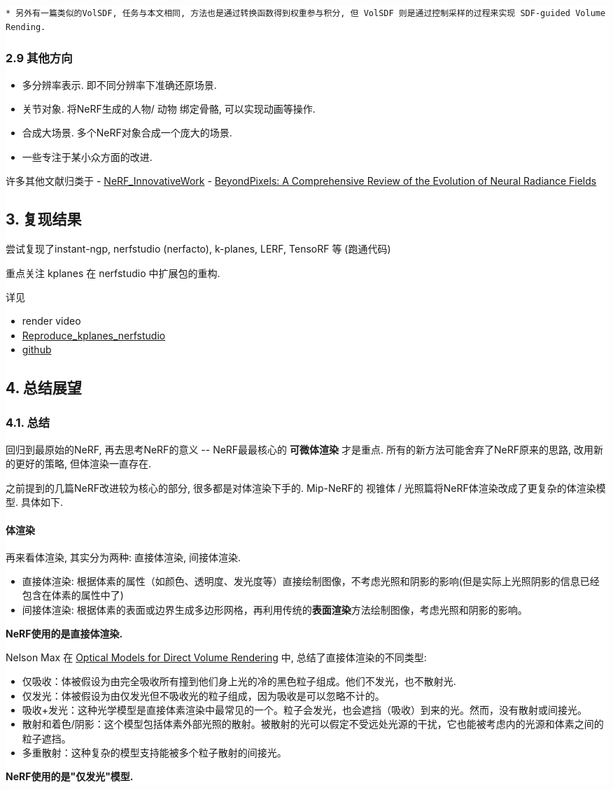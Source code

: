    * 另外有一篇类似的VolSDF, 任务与本文相同, 方法也是通过转换函数得到权重参与积分, 但 VolSDF 则是通过控制采样的过程来实现 SDF-guided Volume Rending. 


### 2.9 其他方向

- 多分辨率表示. 即不同分辨率下准确还原场景. 

- 关节对象. 将NeRF生成的人物/ 动物 绑定骨骼, 可以实现动画等操作. 

- 合成大场景. 多个NeRF对象合成一个庞大的场景. 

- 一些专注于某小众方面的改进. 

许多其他文献归类于
    - [NeRF_InnovativeWork](NeRF_InnovativeWork.md)
    - [BeyondPixels: A Comprehensive Review of the Evolution of Neural Radiance Fields](https://arxiv.org/abs/2306.03000)

## 3. 复现结果

尝试复现了instant-ngp, nerfstudio (nerfacto), k-planes, LERF, TensoRF 等 (跑通代码)

重点关注 kplanes 在 nerfstudio 中扩展包的重构. 

详见 
- render video 
- [Reproduce_kplanes_nerfstudio](Reproduce_kplanes_nerfstudio.md)
- [github](https://github.com/SparklingPumpkin/fnspkg)

## 4. 总结展望

### 4.1. 总结

回归到最原始的NeRF, 再去思考NeRF的意义 -- NeRF最最核心的 **可微体渲染** 才是重点. 所有的新方法可能舍弃了NeRF原来的思路, 改用新的更好的策略, 但体渲染一直存在. 

之前提到的几篇NeRF改进较为核心的部分, 很多都是对体渲染下手的. Mip-NeRF的 视锥体 / 光照篇将NeRF体渲染改成了更复杂的体渲染模型. 具体如下. 

#### 体渲染

再来看体渲染, 其实分为两种: 直接体渲染, 间接体渲染. 

- 直接体渲染: 根据体素的属性（如颜色、透明度、发光度等）直接绘制图像，不考虑光照和阴影的影响(但是实际上光照阴影的信息已经包含在体素的属性中了)
- 间接体渲染: 根据体素的表面或边界生成多边形网格，再利用传统的**表面渲染**方法绘制图像，考虑光照和阴影的影响。

**NeRF使用的是直接体渲染.**

Nelson Max 在 [Optical Models for Direct Volume Rendering](https://ieeexplore.ieee.org/abstract/document/468400) 中, 总结了直接体渲染的不同类型: 

- 仅吸收：体被假设为由完全吸收所有撞到他们身上光的冷的黑色粒子组成。他们不发光，也不散射光.
- 仅发光：体被假设为由仅发光但不吸收光的粒子组成，因为吸收是可以忽略不计的。
- 吸收+发光：这种光学模型是直接体素渲染中最常见的一个。粒子会发光，也会遮挡（吸收）到来的光。然而，没有散射或间接光。
- 散射和着色/阴影：这个模型包括体素外部光照的散射。被散射的光可以假定不受远处光源的干扰，它也能被考虑内的光源和体素之间的粒子遮挡。
- 多重散射：这种复杂的模型支持能被多个粒子散射的间接光。

**NeRF使用的是"仅发光"模型.**
